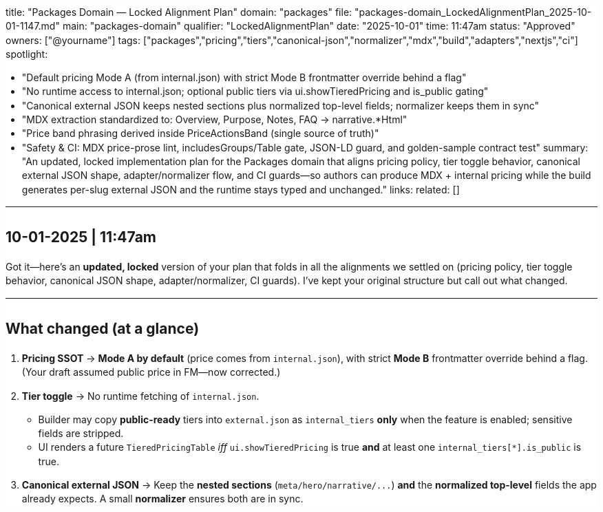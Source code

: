 title: "Packages Domain — Locked Alignment Plan"
domain: "packages"
file: "packages-domain_LockedAlignmentPlan_2025-10-01-1147.md"
main: "packages-domain"
qualifier: "LockedAlignmentPlan"
date: "2025-10-01"
time: 11:47am
status: "Approved"
owners: ["@yourname"]
tags: ["packages","pricing","tiers","canonical-json","normalizer","mdx","build","adapters","nextjs","ci"]
spotlight:
  - "Default pricing Mode A (from internal.json) with strict Mode B frontmatter override behind a flag"
  - "No runtime access to internal.json; optional public tiers via ui.showTieredPricing and is_public gating"
  - "Canonical external JSON keeps nested sections plus normalized top-level fields; normalizer keeps them in sync"
  - "MDX extraction standardized to: Overview, Purpose, Notes, FAQ → narrative.*Html"
  - "Price band phrasing derived inside PriceActionsBand (single source of truth)"
  - "Safety & CI: MDX price-prose lint, includesGroups/Table gate, JSON-LD guard, and golden-sample contract test"
summary: "An updated, locked implementation plan for the Packages domain that aligns pricing policy, tier toggle behavior, canonical external JSON shape, adapter/normalizer flow, and CI guards—so authors can produce MDX + internal pricing while the build generates per-slug external JSON and the runtime stays typed and unchanged."
links:
  related: []

-----
10-01-2025 | 11:47am
---
Got it—here’s an **updated, locked** version of your plan that folds in all the alignments we settled on (pricing policy, tier toggle behavior, canonical JSON shape, adapter/normalizer, CI guards). I’ve kept your original structure but call out what changed.

---

## What changed (at a glance)

1. **Pricing SSOT** → **Mode A by default** (price comes from `internal.json`), with strict **Mode B** frontmatter override behind a flag. (Your draft assumed public price in FM—now corrected.)

2. **Tier toggle** → No runtime fetching of `internal.json`.

   * Builder may copy **public-ready** tiers into `external.json` as `internal_tiers` **only** when the feature is enabled; sensitive fields are stripped.
   * UI renders a future `TieredPricingTable` *iff* `ui.showTieredPricing` is true **and** at least one `internal_tiers[*].is_public` is true.

3. **Canonical external JSON** → Keep the **nested sections** (`meta/hero/narrative/...`) **and** the **normalized top-level** fields the app already expects. A small **normalizer** ensures both are in sync.
